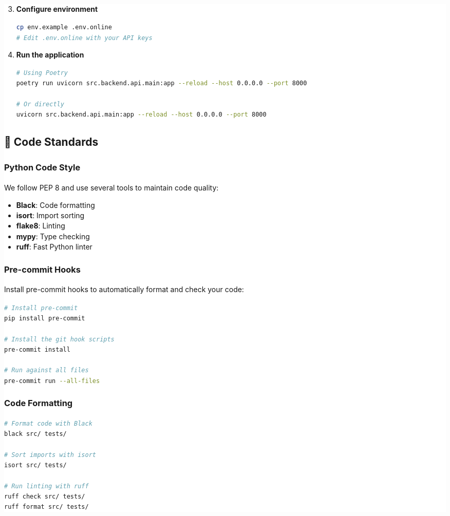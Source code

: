 3. **Configure environment**
   ```bash
   cp env.example .env.online
   # Edit .env.online with your API keys
   ```

4. **Run the application**
   ```bash
   # Using Poetry
   poetry run uvicorn src.backend.api.main:app --reload --host 0.0.0.0 --port 8000
   
   # Or directly
   uvicorn src.backend.api.main:app --reload --host 0.0.0.0 --port 8000
   ```

## 📝 Code Standards

### Python Code Style

We follow PEP 8 and use several tools to maintain code quality:

- **Black**: Code formatting
- **isort**: Import sorting
- **flake8**: Linting
- **mypy**: Type checking
- **ruff**: Fast Python linter

### Pre-commit Hooks

Install pre-commit hooks to automatically format and check your code:

```bash
# Install pre-commit
pip install pre-commit

# Install the git hook scripts
pre-commit install

# Run against all files
pre-commit run --all-files
```

### Code Formatting

```bash
# Format code with Black
black src/ tests/

# Sort imports with isort
isort src/ tests/

# Run linting with ruff
ruff check src/ tests/
ruff format src/ tests/
```
